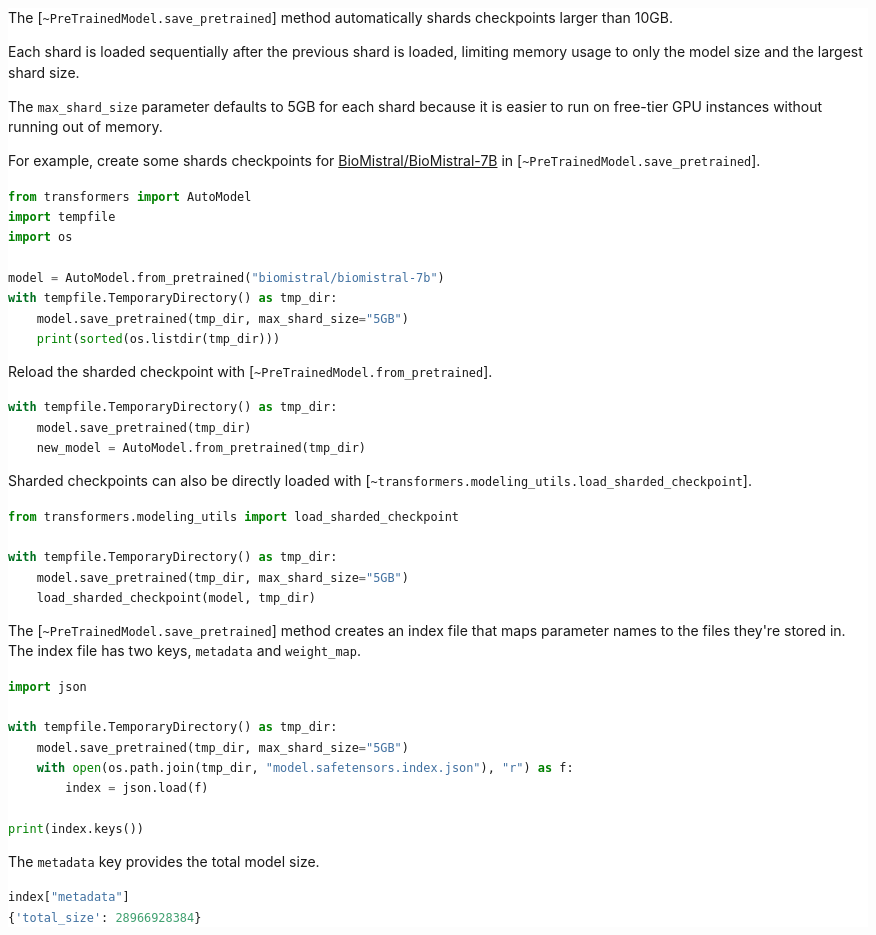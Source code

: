 The [`~PreTrainedModel.save_pretrained`] method automatically shards checkpoints larger than 10GB.

Each shard is loaded sequentially after the previous shard is loaded, limiting memory usage to only the model size and the largest shard size.

The `max_shard_size` parameter defaults to 5GB for each shard because it is easier to run on free-tier GPU instances without running out of memory.

For example, create some shards checkpoints for [BioMistral/BioMistral-7B](https://hf.co/BioMistral/BioMistral-7B) in [`~PreTrainedModel.save_pretrained`].

```py
from transformers import AutoModel
import tempfile
import os

model = AutoModel.from_pretrained("biomistral/biomistral-7b")
with tempfile.TemporaryDirectory() as tmp_dir:
    model.save_pretrained(tmp_dir, max_shard_size="5GB")
    print(sorted(os.listdir(tmp_dir)))
```

Reload the sharded checkpoint with [`~PreTrainedModel.from_pretrained`].

```py
with tempfile.TemporaryDirectory() as tmp_dir:
    model.save_pretrained(tmp_dir)
    new_model = AutoModel.from_pretrained(tmp_dir)
```

Sharded checkpoints can also be directly loaded with [`~transformers.modeling_utils.load_sharded_checkpoint`].

```py
from transformers.modeling_utils import load_sharded_checkpoint

with tempfile.TemporaryDirectory() as tmp_dir:
    model.save_pretrained(tmp_dir, max_shard_size="5GB")
    load_sharded_checkpoint(model, tmp_dir)
```

The [`~PreTrainedModel.save_pretrained`] method creates an index file that maps parameter names to the files they're stored in. The index file has two keys, `metadata` and `weight_map`.

```py
import json

with tempfile.TemporaryDirectory() as tmp_dir:
    model.save_pretrained(tmp_dir, max_shard_size="5GB")
    with open(os.path.join(tmp_dir, "model.safetensors.index.json"), "r") as f:
        index = json.load(f)

print(index.keys())
```

The `metadata` key provides the total model size.

```py
index["metadata"]
{'total_size': 28966928384}
```

